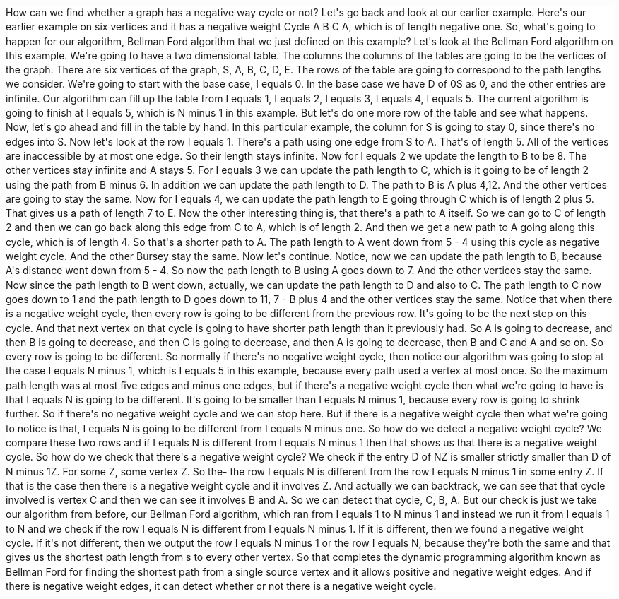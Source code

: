 How can we find whether a graph has a negative way cycle or not? Let's go back and look at our earlier example. Here's our earlier example on six vertices and it has a negative weight Cycle A B C A, which is of length negative one. So, what's going to happen for our algorithm, Bellman Ford algorithm that we just defined on this example? Let's look at the Bellman Ford algorithm on this example. We're going to have a two dimensional table. The columns the columns of the tables are going to be the vertices of the graph. There are six vertices of the graph, S, A, B, C, D, E. The rows of the table are going to correspond to the path lengths we consider. We're going to start with the base case, I equals 0. In the base case we have D of 0S as 0, and the other entries are infinite. Our algorithm can fill up the table from I equals 1, I equals 2, I equals 3, I equals 4, I equals 5. The current algorithm is going to finish at I equals 5, which is N minus 1 in this example. But let's do one more row of the table and see what happens. Now, let's go ahead and fill in the table by hand. In this particular example, the column for S is going to stay 0, since there's no edges into S. Now let's look at the row I equals 1. There's a path using one edge from S to A. That's of length 5. All of the vertices are inaccessible by at most one edge. So their length stays infinite. Now for I equals 2 we update the length to B to be 8. The other vertices stay infinite and A stays 5. For I equals 3 we can update the path length to C, which is it going to be of length 2 using the path from B minus 6. In addition we can update the path length to D. The path to B is A plus 4,12. And the other vertices are going to stay the same. Now for I equals 4, we can update the path length to E going through C which is of length 2 plus 5. That gives us a path of length 7 to E. Now the other interesting thing is, that there's a path to A itself. So we can go to C of length 2 and then we can go back along this edge from C to A, which is of length 2. And then we get a new path to A going along this cycle, which is of length 4. So that's a shorter path to A. The path length to A went down from 5 - 4 using this cycle as negative weight cycle. And the other Bursey stay the same. Now let's continue. Notice, now we can update the path length to B, because A's distance went down from 5 - 4. So now the path length to B using A goes down to 7. And the other vertices stay the same. Now since the path length to B went down, actually, we can update the path length to D and also to C. The path length to C now goes down to 1 and the path length to D goes down to 11, 7 - B plus 4 and the other vertices stay the same. Notice that when there is a negative weight cycle, then every row is going to be different from the previous row. It's going to be the next step on this cycle. And that next vertex on that cycle is going to have shorter path length than it previously had. So A is going to decrease, and then B is going to decrease, and then C is going to decrease, and then A is going to decrease, then B and C and A and so on. So every row is going to be different. So normally if there's no negative weight cycle, then notice our algorithm was going to stop at the case I equals N minus 1, which is I equals 5 in this example, because every path used a vertex at most once. So the maximum path length was at most five edges and minus one edges, but if there's a negative weight cycle then what we're going to have is that I equals N is going to be different. It's going to be smaller than I equals N minus 1, because every row is going to shrink further. So if there's no negative weight cycle and we can stop here. But if there is a negative weight cycle then what we're going to notice is that, I equals N is going to be different from I equals N minus one. So how do we detect a negative weight cycle? We compare these two rows and if I equals N is different from I equals N minus 1 then that shows us that there is a negative weight cycle. So how do we check that there's a negative weight cycle? We check if the entry D of NZ is smaller strictly smaller than D of N minus 1Z. For some Z, some vertex Z. So the- the row I equals N is different from the row I equals N minus 1 in some entry Z. If that is the case then there is a negative weight cycle and it involves Z. And actually we can backtrack, we can see that that cycle involved is vertex C and then we can see it involves B and A. So we can detect that cycle, C, B, A. But our check is just we take our algorithm from before, our Bellman Ford algorithm, which ran from I equals 1 to N minus 1 and instead we run it from I equals 1 to N and we check if the row I equals N is different from I equals N minus 1. If it is different, then we found a negative weight cycle. If it's not different, then we output the row I equals N minus 1 or the row I equals N, because they're both the same and that gives us the shortest path length from s to every other vertex. So that completes the dynamic programming algorithm known as Bellman Ford for finding the shortest path from a single source vertex and it allows positive and negative weight edges. And if there is negative weight edges, it can detect whether or not there is a negative weight cycle.
